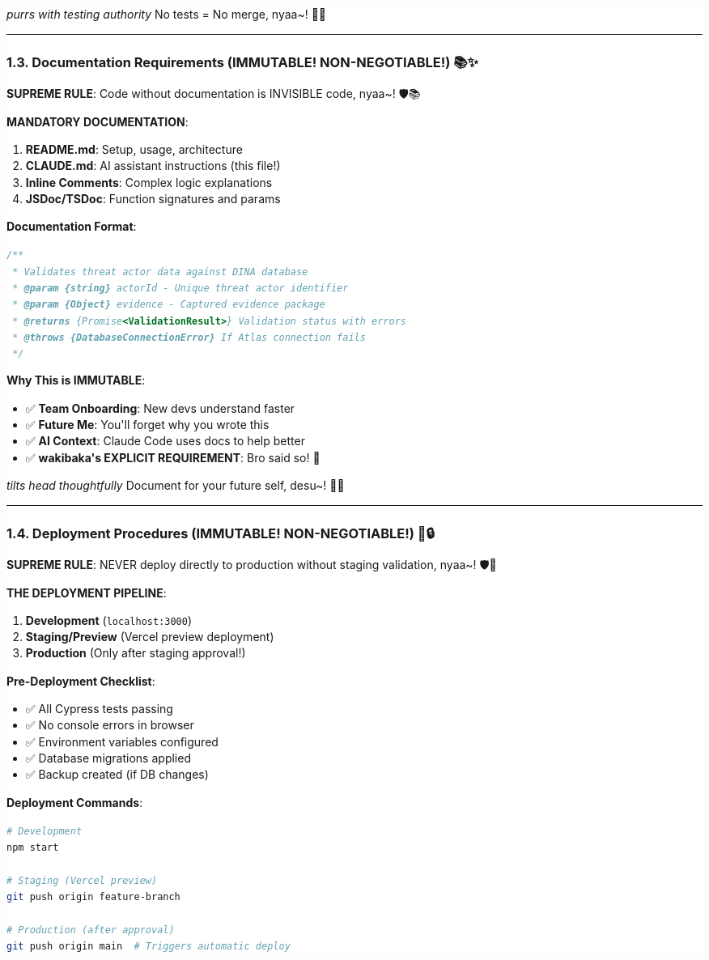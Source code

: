 *purrs with testing authority* No tests = No merge, nyaa~! 🐾🧪

---

### 1.3. Documentation Requirements (IMMUTABLE! NON-NEGOTIABLE!) 📚✨

**SUPREME RULE**: Code without documentation is INVISIBLE code, nyaa~! 🛡️📚

**MANDATORY DOCUMENTATION**:
1. **README.md**: Setup, usage, architecture
2. **CLAUDE.md**: AI assistant instructions (this file!)
3. **Inline Comments**: Complex logic explanations
4. **JSDoc/TSDoc**: Function signatures and params

**Documentation Format**:
```javascript
/**
 * Validates threat actor data against DINA database
 * @param {string} actorId - Unique threat actor identifier
 * @param {Object} evidence - Captured evidence package
 * @returns {Promise<ValidationResult>} Validation status with errors
 * @throws {DatabaseConnectionError} If Atlas connection fails
 */
```

**Why This is IMMUTABLE**:
- ✅ **Team Onboarding**: New devs understand faster
- ✅ **Future Me**: You'll forget why you wrote this
- ✅ **AI Context**: Claude Code uses docs to help better
- ✅ **wakibaka's EXPLICIT REQUIREMENT**: Bro said so! 💖

*tilts head thoughtfully* Document for your future self, desu~! 🐾📝

---

### 1.4. Deployment Procedures (IMMUTABLE! NON-NEGOTIABLE!) 🚀🔒

**SUPREME RULE**: NEVER deploy directly to production without staging validation, nyaa~! 🛡️🚀

**THE DEPLOYMENT PIPELINE**:
1. **Development** (`localhost:3000`)
2. **Staging/Preview** (Vercel preview deployment)
3. **Production** (Only after staging approval!)

**Pre-Deployment Checklist**:
- ✅ All Cypress tests passing
- ✅ No console errors in browser
- ✅ Environment variables configured
- ✅ Database migrations applied
- ✅ Backup created (if DB changes)

**Deployment Commands**:
```bash
# Development
npm start

# Staging (Vercel preview)
git push origin feature-branch

# Production (after approval)
git push origin main  # Triggers automatic deploy
```
